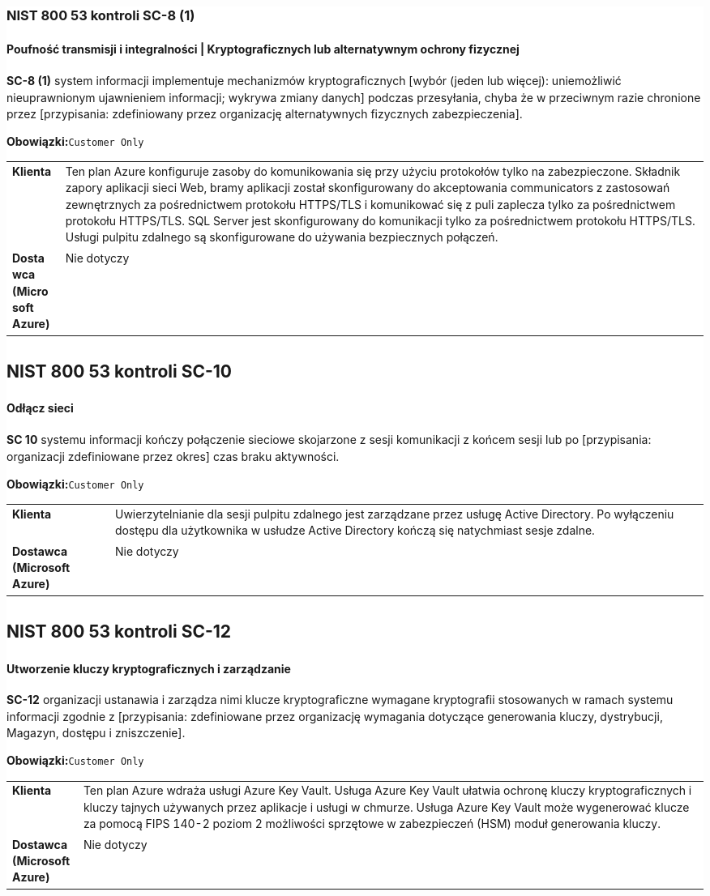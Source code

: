
 ### <a name="nist-800-53-control-sc-8-1"></a>NIST 800 53 kontroli SC-8 (1)

#### <a name="transmission-confidentiality-and-integrity--cryptographic-or-alternate-physical-protection"></a>Poufność transmisji i integralności | Kryptograficznych lub alternatywnym ochrony fizycznej

**SC-8 (1)** system informacji implementuje mechanizmów kryptograficznych [wybór (jeden lub więcej): uniemożliwić nieuprawnionym ujawnieniem informacji; wykrywa zmiany danych] podczas przesyłania, chyba że w przeciwnym razie chronione przez [przypisania: zdefiniowany przez organizację alternatywnych fizycznych zabezpieczenia].

**Obowiązki:**`Customer Only`

|||
|---|---|
| **Klienta** | Ten plan Azure konfiguruje zasoby do komunikowania się przy użyciu protokołów tylko na zabezpieczone. Składnik zapory aplikacji sieci Web, bramy aplikacji został skonfigurowany do akceptowania communicators z zastosowań zewnętrznych za pośrednictwem protokołu HTTPS/TLS i komunikować się z puli zaplecza tylko za pośrednictwem protokołu HTTPS/TLS. SQL Server jest skonfigurowany do komunikacji tylko za pośrednictwem protokołu HTTPS/TLS. Usługi pulpitu zdalnego są skonfigurowane do używania bezpiecznych połączeń. |
| **Dostawca (Microsoft Azure)** | Nie dotyczy |


 ## <a name="nist-800-53-control-sc-10"></a>NIST 800 53 kontroli SC-10

#### <a name="network-disconnect"></a>Odłącz sieci

**SC 10** systemu informacji kończy połączenie sieciowe skojarzone z sesji komunikacji z końcem sesji lub po [przypisania: organizacji zdefiniowane przez okres] czas braku aktywności.

**Obowiązki:**`Customer Only`

|||
|---|---|
| **Klienta** | Uwierzytelnianie dla sesji pulpitu zdalnego jest zarządzane przez usługę Active Directory. Po wyłączeniu dostępu dla użytkownika w usłudze Active Directory kończą się natychmiast sesje zdalne. |
| **Dostawca (Microsoft Azure)** | Nie dotyczy |


 ## <a name="nist-800-53-control-sc-12"></a>NIST 800 53 kontroli SC-12

#### <a name="cryptographic-key-establishment-and-management"></a>Utworzenie kluczy kryptograficznych i zarządzanie

**SC-12** organizacji ustanawia i zarządza nimi klucze kryptograficzne wymagane kryptografii stosowanych w ramach systemu informacji zgodnie z [przypisania: zdefiniowane przez organizację wymagania dotyczące generowania kluczy, dystrybucji, Magazyn, dostępu i zniszczenie].

**Obowiązki:**`Customer Only`

|||
|---|---|
| **Klienta** | Ten plan Azure wdraża usługi Azure Key Vault. Usługa Azure Key Vault ułatwia ochronę kluczy kryptograficznych i kluczy tajnych używanych przez aplikacje i usługi w chmurze. Usługa Azure Key Vault może wygenerować klucze za pomocą FIPS 140-2 poziom 2 możliwości sprzętowe w zabezpieczeń (HSM) moduł generowania kluczy. |
| **Dostawca (Microsoft Azure)** | Nie dotyczy |
